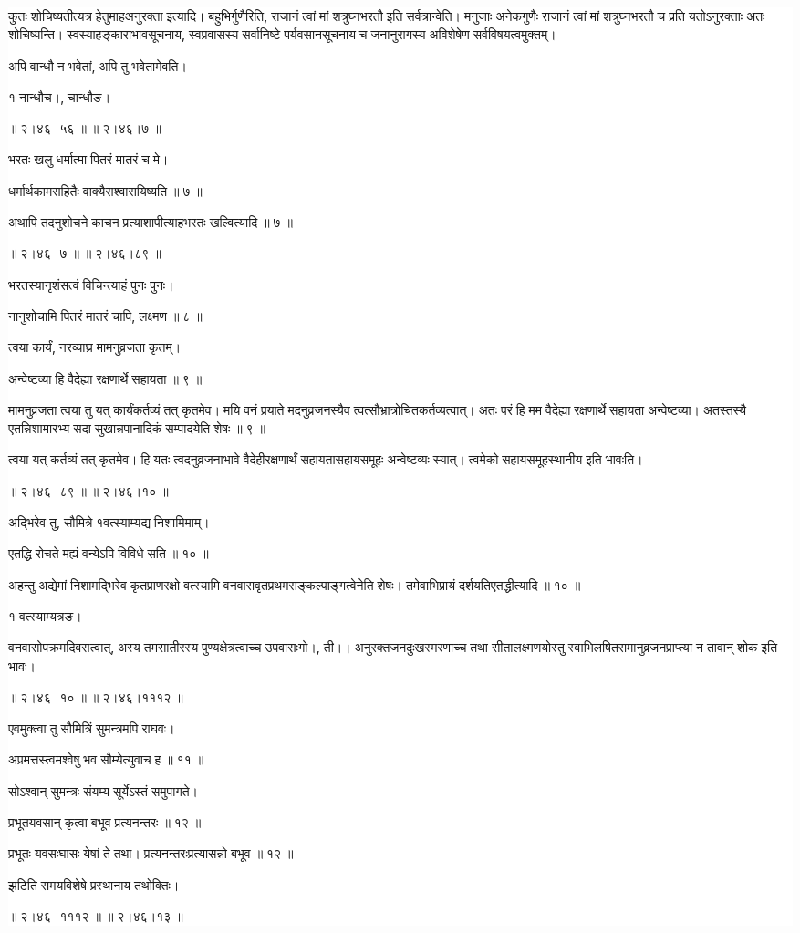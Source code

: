 कुतः शोचिष्यतीत्यत्र हेतुमाहअनुरक्ता इत्यादि। बहुभिर्गुणैरिति, राजानं त्वां मां शत्रुघ्नभरतौ इति सर्वत्रान्वेति। मनुजाः अनेकगुणैः राजानं त्वां मां शत्रुघ्नभरतौ च प्रति यतोऽनुरक्ताः अतः शोचिष्यन्ति। स्वस्याहङ्काराभावसूचनाय, स्वप्रवासस्य सर्वानिष्टे पर्यवसानसूचनाय च जनानुरागस्य अविशेषेण सर्वविषयत्वमुक्तम्।  

अपि वान्धौ न भवेतां, अपि तु भवेतामेवति।  

१ नान्धौच।, चान्धौङ।  

 ॥ २।४६।५६ ॥  ॥ २।४६।७ ॥   

भरतः खलु धर्मात्मा पितरं मातरं च मे।  

धर्मार्थकामसहितैः वाक्यैराश्वासयिष्यति  ॥  ७  ॥   

अथापि तदनुशोचने काचन प्रत्याशापीत्याहभरतः खल्वित्यादि  ॥  ७  ॥   

 ॥ २।४६।७ ॥  ॥ २।४६।८९ ॥   

भरतस्यानृशंसत्वं विचिन्त्याहं पुनः पुनः।  

नानुशोचामि पितरं मातरं चापि, लक्ष्मण  ॥  ८  ॥   

त्वया कार्यं, नरव्याघ्र मामनुव्रजता कृतम्।  

अन्वेष्टव्या हि वैदेह्या रक्षणार्थे सहायता  ॥  ९  ॥   

मामनुव्रजता त्वया तु यत् कार्यंकर्तव्यं तत् कृतमेव। मयि वनं प्रयाते मदनुव्रजनस्यैव त्वत्सौभ्रात्रोचितकर्तव्यत्वात्। अतः परं हि मम वैदेह्या रक्षणार्थे सहायता अन्वेष्टव्या। अतस्तस्यै एतन्निशामारभ्य सदा सुखान्नपानादिकं सम्पादयेति शेषः  ॥  ९  ॥   

त्वया यत् कर्तव्यं तत् कृतमेव। हि यतः त्वदनुव्रजनाभावे वैदेहीरक्षणार्थं सहायतासहायसमूहः अन्वेष्टव्यः स्यात्। त्वमेको सहायसमूहस्थानीय इति भावःति।  

 ॥ २।४६।८९ ॥  ॥ २।४६।१० ॥   

अद्भिरेव तु, सौमित्रे १वत्स्याम्यद्य निशामिमाम्।  

एतद्धि रोचते मह्यं वन्येऽपि विविधे सति  ॥  १०  ॥   

अहन्तु अद्येमां निशामद्भिरेव कृतप्राणरक्षो वत्स्यामि वनवासवृतप्रथमसङ्कल्पाङ्गत्वेनेति शेषः। तमेवाभिप्रायं दर्शयतिएतद्धीत्यादि  ॥  १०  ॥   

१ वत्स्याम्यत्रङ।  

वनवासोपक्रमदिवसत्वात्, अस्य तमसातीरस्य पुण्यक्षेत्रत्वाच्च उपवासःगो।, ती।। अनुरक्तजनदुःखस्मरणाच्च तथा सीतालक्ष्मणयोस्तु स्वाभिलषितरामानुव्रजनप्राप्त्या न तावान् शोक इति भावः।  

 ॥ २।४६।१० ॥  ॥ २।४६।१११२ ॥   

एवमुक्त्वा तु सौमित्रिं सुमन्त्रमपि राघवः।  

अप्रमत्तस्त्वमश्वेषु भव सौम्येत्युवाच ह  ॥  ११  ॥   

सोऽश्वान् सुमन्त्रः संयम्य सूर्येऽस्तं समुपागते।  

प्रभूतयवसान् कृत्वा बभूव प्रत्यनन्तरः  ॥  १२  ॥   

प्रभूतः यवसःघासः येषां ते तथा। प्रत्यनन्तरःप्रत्यासन्नो बभूव  ॥  १२  ॥   

झटिति समयविशेषे प्रस्थानाय तथोक्तिः।  

 ॥ २।४६।१११२ ॥  ॥ २।४६।१३ ॥   

